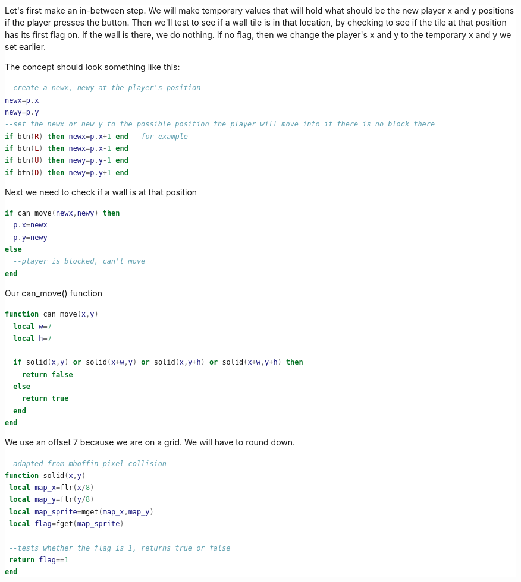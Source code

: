 Let's first make an in-between step. We will make temporary values that will hold what should be the new player x and y positions if the player presses the button. Then we'll test to see if a wall tile is in that location, by checking to see if the tile at that position has its first flag on. If the wall is there, we do nothing. If no flag, then we change the player's x and y to the temporary x and y we set earlier.

The concept should look something like this:

```lua
--create a newx, newy at the player's position
newx=p.x
newy=p.y
--set the newx or new y to the possible position the player will move into if there is no block there
if btn(R) then newx=p.x+1 end --for example
if btn(L) then newx=p.x-1 end 
if btn(U) then newy=p.y-1 end 
if btn(D) then newy=p.y+1 end 
```

Next we need to check if a wall is at that position

```lua
if can_move(newx,newy) then
  p.x=newx
  p.y=newy
else
  --player is blocked, can't move
end
```

Our can_move() function

```lua
function can_move(x,y)
  local w=7
  local h=7
	
  if solid(x,y) or solid(x+w,y) or solid(x,y+h) or solid(x+w,y+h) then 
    return false 
  else
    return true
  end
end
```

We use an offset 7 because we are on a grid. We will have to round down.

```lua
--adapted from mboffin pixel collision
function solid(x,y)
 local map_x=flr(x/8)
 local map_y=flr(y/8)
 local map_sprite=mget(map_x,map_y)
 local flag=fget(map_sprite)
 
 --tests whether the flag is 1, returns true or false
 return flag==1
end
```
